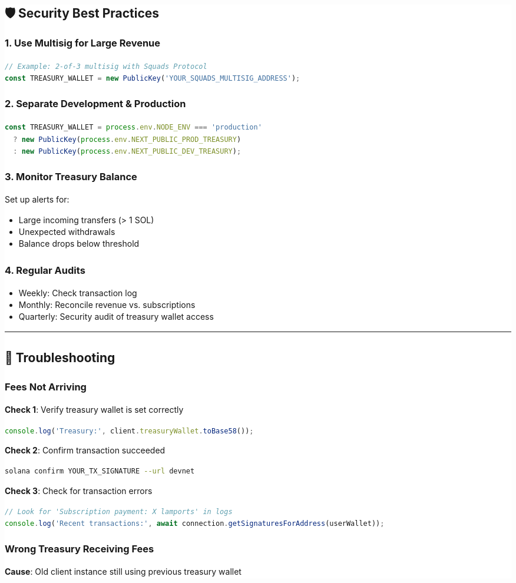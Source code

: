 
## 🛡️ Security Best Practices

### 1. Use Multisig for Large Revenue
```typescript
// Example: 2-of-3 multisig with Squads Protocol
const TREASURY_WALLET = new PublicKey('YOUR_SQUADS_MULTISIG_ADDRESS');
```

### 2. Separate Development & Production
```typescript
const TREASURY_WALLET = process.env.NODE_ENV === 'production'
  ? new PublicKey(process.env.NEXT_PUBLIC_PROD_TREASURY)
  : new PublicKey(process.env.NEXT_PUBLIC_DEV_TREASURY);
```

### 3. Monitor Treasury Balance
Set up alerts for:
- Large incoming transfers (> 1 SOL)
- Unexpected withdrawals
- Balance drops below threshold

### 4. Regular Audits
- Weekly: Check transaction log
- Monthly: Reconcile revenue vs. subscriptions
- Quarterly: Security audit of treasury wallet access

---

## 🐛 Troubleshooting

### Fees Not Arriving

**Check 1**: Verify treasury wallet is set correctly
```typescript
console.log('Treasury:', client.treasuryWallet.toBase58());
```

**Check 2**: Confirm transaction succeeded
```bash
solana confirm YOUR_TX_SIGNATURE --url devnet
```

**Check 3**: Check for transaction errors
```typescript
// Look for 'Subscription payment: X lamports' in logs
console.log('Recent transactions:', await connection.getSignaturesForAddress(userWallet));
```

### Wrong Treasury Receiving Fees

**Cause**: Old client instance still using previous treasury wallet
